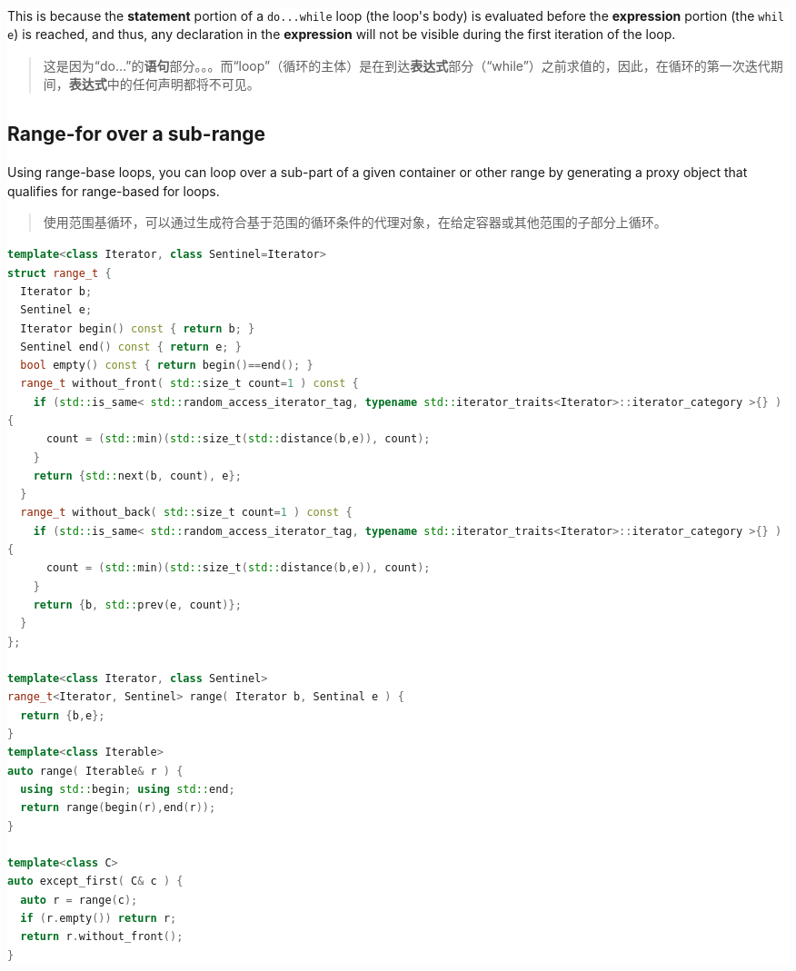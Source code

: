 This is because the **statement** portion of a `do...while` loop (the loop's body) is evaluated before the **expression** portion (the `while`) is reached, and thus, any declaration in the **expression** will not be visible during the first iteration of the loop.

> 这是因为“do…”的**语句**部分。。。而“loop”（循环的主体）是在到达**表达式**部分（“while”）之前求值的，因此，在循环的第一次迭代期间，**表达式**中的任何声明都将不可见。

## Range-for over a sub-range

Using range-base loops, you can loop over a sub-part of a given container or other range by generating a proxy object that qualifies for range-based for loops.

> 使用范围基循环，可以通过生成符合基于范围的循环条件的代理对象，在给定容器或其他范围的子部分上循环。

```cpp
template<class Iterator, class Sentinel=Iterator>
struct range_t {
  Iterator b;
  Sentinel e;
  Iterator begin() const { return b; }
  Sentinel end() const { return e; }
  bool empty() const { return begin()==end(); }
  range_t without_front( std::size_t count=1 ) const {
    if (std::is_same< std::random_access_iterator_tag, typename std::iterator_traits<Iterator>::iterator_category >{} ) {
      count = (std::min)(std::size_t(std::distance(b,e)), count);
    }
    return {std::next(b, count), e};
  }
  range_t without_back( std::size_t count=1 ) const {
    if (std::is_same< std::random_access_iterator_tag, typename std::iterator_traits<Iterator>::iterator_category >{} ) {
      count = (std::min)(std::size_t(std::distance(b,e)), count);
    }
    return {b, std::prev(e, count)};
  }
};

template<class Iterator, class Sentinel>
range_t<Iterator, Sentinel> range( Iterator b, Sentinal e ) {
  return {b,e};
}
template<class Iterable>
auto range( Iterable& r ) {
  using std::begin; using std::end;
  return range(begin(r),end(r));
}

template<class C>
auto except_first( C& c ) {
  auto r = range(c);
  if (r.empty()) return r;
  return r.without_front();
}

```
